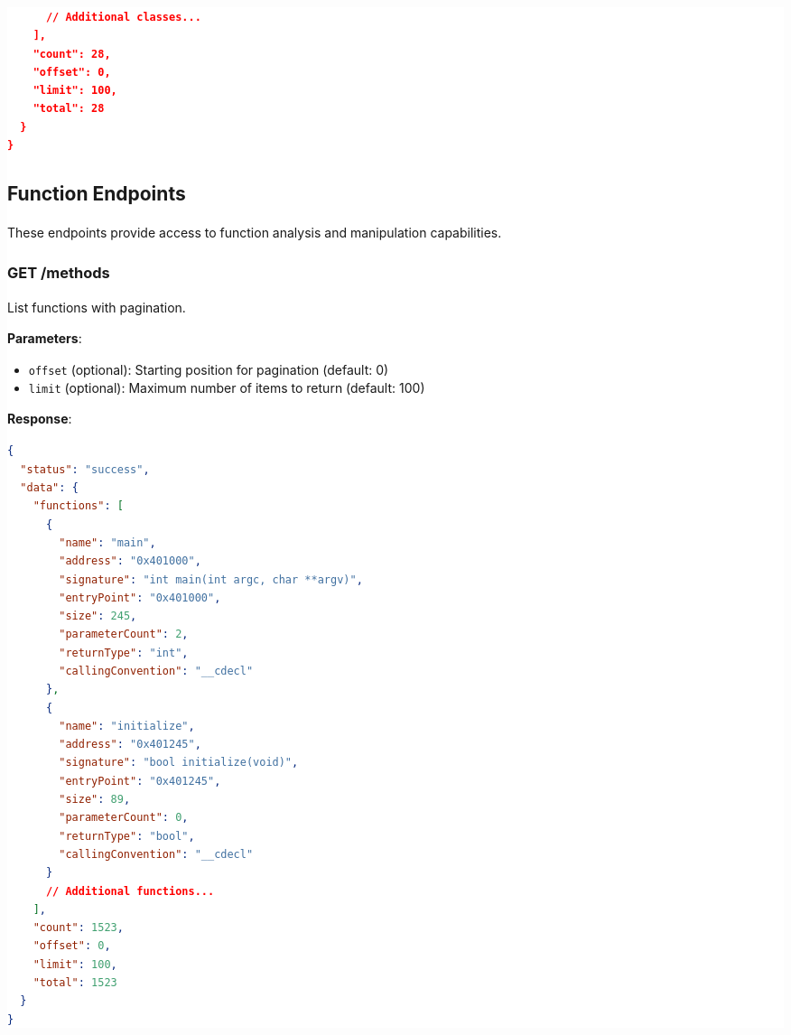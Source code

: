 ```json
      // Additional classes...
    ],
    "count": 28,
    "offset": 0,
    "limit": 100,
    "total": 28
  }
}
```

## Function Endpoints

These endpoints provide access to function analysis and manipulation capabilities.

### GET /methods

List functions with pagination.

**Parameters**:

- `offset` (optional): Starting position for pagination (default: 0)
- `limit` (optional): Maximum number of items to return (default: 100)

**Response**:

```json
{
  "status": "success",
  "data": {
    "functions": [
      {
        "name": "main",
        "address": "0x401000",
        "signature": "int main(int argc, char **argv)",
        "entryPoint": "0x401000",
        "size": 245,
        "parameterCount": 2,
        "returnType": "int",
        "callingConvention": "__cdecl"
      },
      {
        "name": "initialize",
        "address": "0x401245",
        "signature": "bool initialize(void)",
        "entryPoint": "0x401245",
        "size": 89,
        "parameterCount": 0,
        "returnType": "bool",
        "callingConvention": "__cdecl"
      }
      // Additional functions...
    ],
    "count": 1523,
    "offset": 0,
    "limit": 100,
    "total": 1523
  }
}
```
